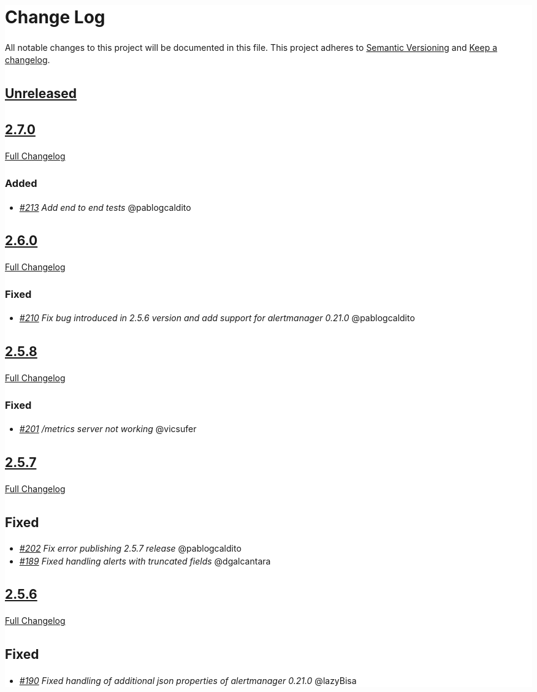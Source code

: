 # Change Log
All notable changes to this project will be documented in this file.
This project adheres to [Semantic Versioning](http://semver.org/) and [Keep a changelog](https://github.com/olivierlacan/keep-a-changelog).

## [Unreleased](https://github.com/idealista/prom2teams/tree/develop)
## [2.7.0](https://github.com/idealista/prom2teams/tree/2.7.0)
[Full Changelog](https://github.com/idealista/prom2teams/compare/2.6.0...2.7.0)
### Added
* *[#213](https://github.com/idealista/prom2teams/issues/213) Add end to end tests* @pablogcaldito

## [2.6.0](https://github.com/idealista/prom2teams/tree/2.6.0)
[Full Changelog](https://github.com/idealista/prom2teams/compare/2.5.8...2.6.0)
### Fixed
* *[#210](https://github.com/idealista/prom2teams/issues/210) Fix bug introduced in 2.5.6 version and add support for alertmanager 0.21.0* @pablogcaldito

## [2.5.8](https://github.com/idealista/prom2teams/tree/2.5.8)
[Full Changelog](https://github.com/idealista/prom2teams/compare/2.5.7...2.5.8)
### Fixed
* *[#201](https://github.com/idealista/prom2teams/issues/201) /metrics server not working* @vicsufer

## [2.5.7](https://github.com/idealista/prom2teams/tree/2.5.7)
[Full Changelog](https://github.com/idealista/prom2teams/compare/2.5.6...2.5.7)
## Fixed
- *[#202](https://github.com/idealista/prom2teams/issues/202) Fix error publishing 2.5.7 release* @pablogcaldito
- *[#189](https://github.com/idealista/prom2teams/issues/189) Fixed handling alerts with truncated fields* @dgalcantara

## [2.5.6](https://github.com/idealista/prom2teams/tree/2.5.6)
[Full Changelog](https://github.com/idealista/prom2teams/compare/2.5.5...2.5.6)
## Fixed
- *[#190](https://github.com/idealista/prom2teams/pull/190) Fixed handling of additional json properties of alertmanager 0.21.0* @lazyBisa
